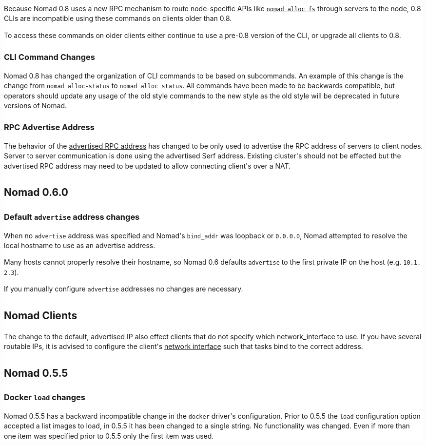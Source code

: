 Because Nomad 0.8 uses a new RPC mechanism to route node-specific APIs like
[`nomad alloc fs`](/docs/commands/alloc/fs.html) through servers to the node,
0.8 CLIs are incompatible using these commands on clients older than 0.8.

To access these commands on older clients either continue to use a pre-0.8
version of the CLI, or upgrade all clients to 0.8.

### CLI Command Changes

Nomad 0.8 has changed the organization of CLI commands to be based on
subcommands. An example of this change is the change from `nomad alloc-status`
to `nomad alloc status`. All commands have been made to be backwards compatible,
but operators should update any usage of the old style commands to the new style
as the old style will be deprecated in future versions of Nomad.

### RPC Advertise Address

The behavior of the [advertised RPC
address](/docs/agent/configuration/index.html#rpc-1) has changed to be only used
to advertise the RPC address of servers to client nodes. Server to server
communication is done using the advertised Serf address. Existing cluster's
should not be effected but the advertised RPC address may need to be updated to
allow connecting client's over a NAT.


## Nomad 0.6.0

### Default `advertise` address changes

When no `advertise` address was specified and Nomad's `bind_addr` was loopback
or `0.0.0.0`, Nomad attempted to resolve the local hostname to use as an
advertise address.

Many hosts cannot properly resolve their hostname, so Nomad 0.6 defaults
`advertise` to the first private IP on the host (e.g. `10.1.2.3`).

If you manually configure `advertise` addresses no changes are necessary.

## Nomad Clients

The change to the default, advertised IP also effect clients that do not specify
which network_interface to use. If you have several routable IPs, it is advised
to configure the client's [network
interface](https://www.nomadproject.io/docs/agent/configuration/client.html#network_interface)
such that tasks bind to the correct address.

## Nomad 0.5.5

### Docker `load` changes

Nomad 0.5.5 has a backward incompatible change in the `docker` driver's
configuration. Prior to 0.5.5 the `load` configuration option accepted a list
images to load, in 0.5.5 it has been changed to a single string. No
functionality was changed. Even if more than one item was specified prior to
0.5.5 only the first item was used.
